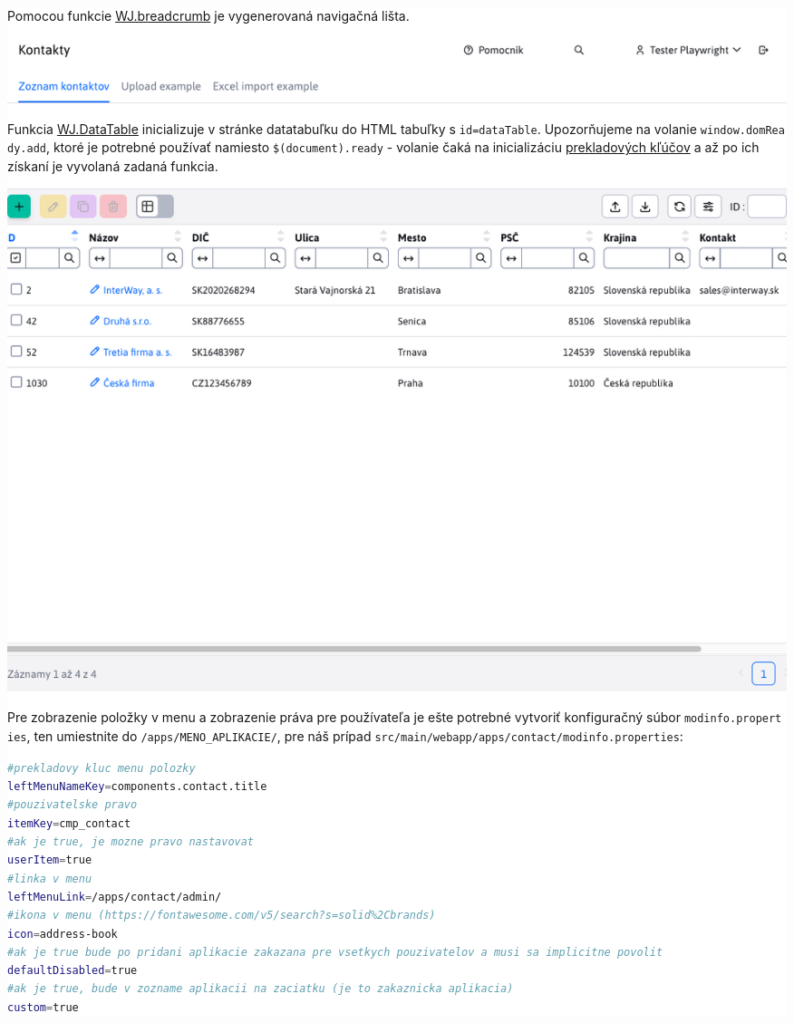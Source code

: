 Pomocou funkcie [WJ.breadcrumb](../../developer/frameworks/webjetjs.md#navigačná-lišta) je vygenerovaná navigačná lišta.

![](breadcrumb.png)

Funkcia [WJ.DataTable](../../developer/datatables/README.md#možnosti-konfigurácie) inicializuje v stránke datatabuľku do HTML tabuľky s ```id=dataTable```. Upozorňujeme na volanie ```window.domReady.add```, ktoré je potrebné používať namiesto ```$(document).ready``` - volanie čaká na inicializáciu [prekladových kľúčov](../../developer/libraries/translator.md) a až po ich získaní je vyvolaná zadaná funkcia.

![](datatable.png)

Pre zobrazenie položky v menu a zobrazenie práva pre používateľa je ešte potrebné vytvoriť konfiguračný súbor ```modinfo.properties```, ten umiestnite do ```/apps/MENO_APLIKACIE/```, pre náš prípad ```src/main/webapp/apps/contact/modinfo.properties```:

```sh
#prekladovy kluc menu polozky
leftMenuNameKey=components.contact.title
#pouzivatelske pravo
itemKey=cmp_contact
#ak je true, je mozne pravo nastavovat
userItem=true
#linka v menu
leftMenuLink=/apps/contact/admin/
#ikona v menu (https://fontawesome.com/v5/search?s=solid%2Cbrands)
icon=address-book
#ak je true bude po pridani aplikacie zakazana pre vsetkych pouzivatelov a musi sa implicitne povolit
defaultDisabled=true
#ak je true, bude v zozname aplikacii na zaciatku (je to zakaznicka aplikacia)
custom=true
```